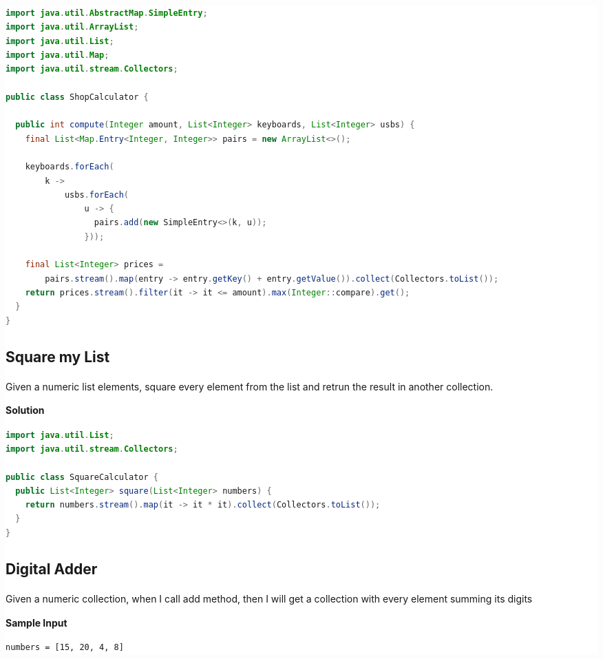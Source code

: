 ```java
import java.util.AbstractMap.SimpleEntry;
import java.util.ArrayList;
import java.util.List;
import java.util.Map;
import java.util.stream.Collectors;

public class ShopCalculator {

  public int compute(Integer amount, List<Integer> keyboards, List<Integer> usbs) {
    final List<Map.Entry<Integer, Integer>> pairs = new ArrayList<>();

    keyboards.forEach(
        k ->
            usbs.forEach(
                u -> {
                  pairs.add(new SimpleEntry<>(k, u));
                }));

    final List<Integer> prices =
        pairs.stream().map(entry -> entry.getKey() + entry.getValue()).collect(Collectors.toList());
    return prices.stream().filter(it -> it <= amount).max(Integer::compare).get();
  }
}
```

## Square my List

Given a numeric list elements, square every element from the list and retrun the result in another collection.

**Solution**

```java
import java.util.List;
import java.util.stream.Collectors;

public class SquareCalculator {
  public List<Integer> square(List<Integer> numbers) {
    return numbers.stream().map(it -> it * it).collect(Collectors.toList());
  }
}
```

## Digital Adder

Given a numeric collection, when I call add method, then I will get a collection with every element summing its digits

**Sample Input**

```bash
numbers = [15, 20, 4, 8]
```
